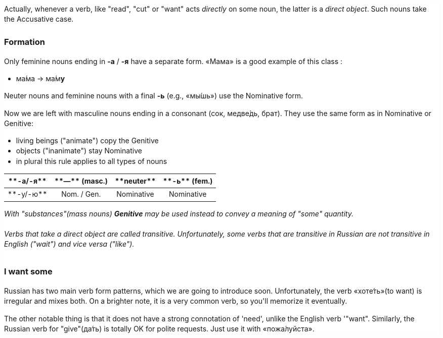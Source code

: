 Actually, whenever a verb, like "read", "cut" or "want" acts *directly* on some noun, the latter is a *direct object*. Such nouns take the Accusative case.

### Formation

Only feminine nouns ending in **-а** / **-я** have a separate form. «Мама» is a good example of this class :

*   ма́ма → ма́м**у**


Neuter nouns and feminine nouns with a final **-ь** (e.g., «мы́шь») use the Nominative form.

Now we are left with masculine nouns ending in a consonant (сок, медве́дь, брат). They use the same form as in Nominative or Genitive:

*   living beings ("animate") copy the Genitive 
*   objects  ("inanimate") stay Nominative
*   in plural this rule applies to all types of nouns
<table>
<thead>
<tr>
<th align="center">**-а/-я**</th>
<th align="center">**—** (masc.)</th>
<th align="center">**neuter**</th>
<th align="center">**-ь** (fem.)</th>
</tr>
</thead>
<tbody>
<tr>
<td align="center">**-у/-ю**</td>
<td align="center">Nom. / Gen.</td>
<td align="center">Nominative</td>
<td align="center">Nominative</td>
</tr>
</tbody>
</table>


*With "substances"(mass nouns)* ***Genitive*** *may be used instead to convey a meaning of "some" quantity.*

###### Verbs that take a direct object are called *transitive*. Unfortunately, some verbs that are transitive in Russian are not transitive in English ("wait") and vice versa ("like").

### I want some

Russian has two main verb form patterns, which we are going to introduce soon. Unfortunately, the verb «хоте́ть»(to want) is irregular and mixes both. On a brighter note, it is a very common verb, so you'll memorize it eventually.

The other notable thing is that it does not have a strong connotation of 'need', unlike the English verb '"want". Similarly, the Russian verb for "give"(да́ть) is totally OK for polite requests. Just use it with «пожа́луйста».
